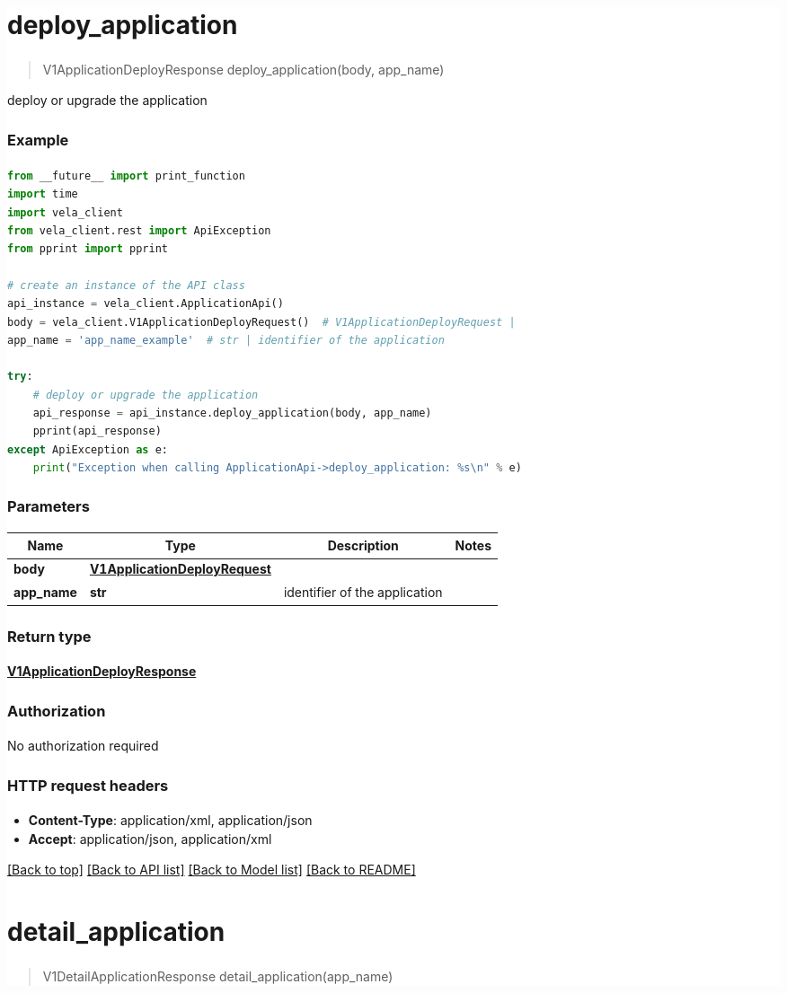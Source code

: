 # **deploy_application**
> V1ApplicationDeployResponse deploy_application(body, app_name)

deploy or upgrade the application

### Example

```python
from __future__ import print_function
import time
import vela_client
from vela_client.rest import ApiException
from pprint import pprint

# create an instance of the API class
api_instance = vela_client.ApplicationApi()
body = vela_client.V1ApplicationDeployRequest()  # V1ApplicationDeployRequest | 
app_name = 'app_name_example'  # str | identifier of the application 

try:
    # deploy or upgrade the application
    api_response = api_instance.deploy_application(body, app_name)
    pprint(api_response)
except ApiException as e:
    print("Exception when calling ApplicationApi->deploy_application: %s\n" % e)
```

### Parameters

Name | Type | Description  | Notes
------------- | ------------- | ------------- | -------------
 **body** | [**V1ApplicationDeployRequest**](V1ApplicationDeployRequest.md)|  | 
 **app_name** | **str**| identifier of the application  | 

### Return type

[**V1ApplicationDeployResponse**](V1ApplicationDeployResponse.md)

### Authorization

No authorization required

### HTTP request headers

 - **Content-Type**: application/xml, application/json
 - **Accept**: application/json, application/xml

[[Back to top]](#) [[Back to API list]](../vela-client/README.md#documentation-for-api-endpoints) [[Back to Model list]](../vela-client/README.md#documentation-for-models) [[Back to README]](../vela-client/README.md)

# **detail_application**
> V1DetailApplicationResponse detail_application(app_name)
